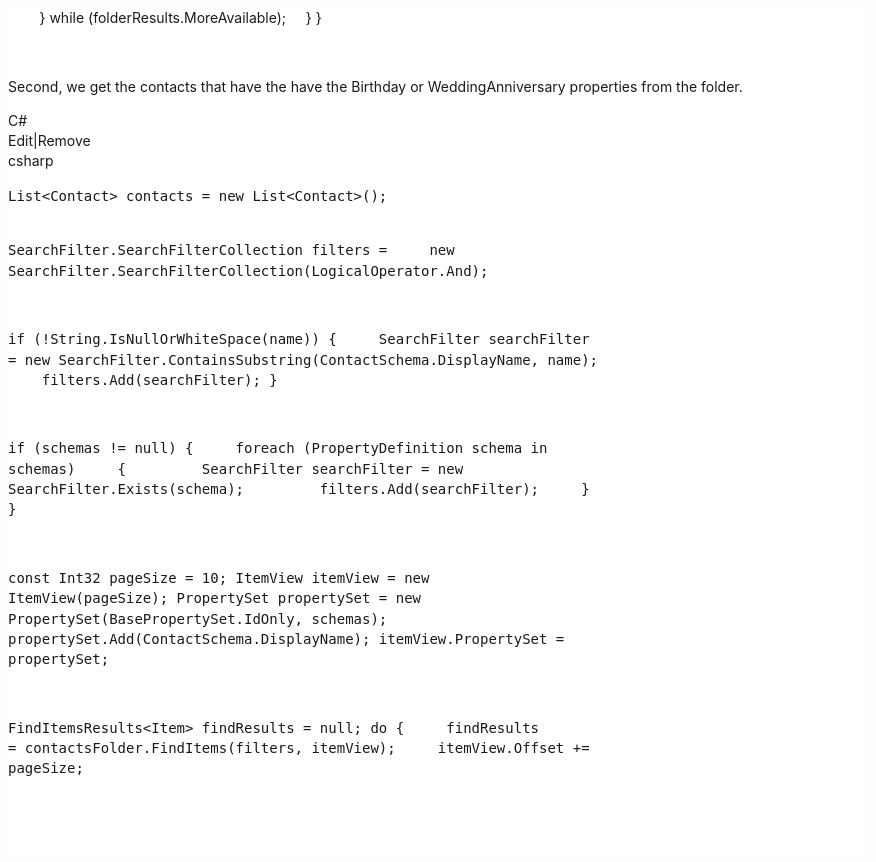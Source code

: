 
&nbsp;&nbsp;&nbsp;&nbsp;&nbsp;&nbsp;&nbsp; } while (folderResults.MoreAvailable);
&nbsp;&nbsp;&nbsp; }
}

</pre>
</div>
</div>
<div class="endscriptcode">&nbsp;</div>
<p class="MsoNormal">Second, we get the contacts that have the have the Birthday or WeddingAnniversary properties from the folder.</p>
<div class="scriptcode">
<div class="pluginEditHolder" pluginCommand="mceScriptCode">
<div class="title"><span>C#</span></div>
<div class="pluginLinkHolder"><span class="pluginEditHolderLink">Edit</span>|<span class="pluginRemoveHolderLink">Remove</span>
</div>
<span class="hidden">csharp</span>
<pre class="hidden">
List&lt;Contact&gt; contacts = new List&lt;Contact&gt;();


SearchFilter.SearchFilterCollection filters = 
&nbsp;&nbsp;&nbsp;&nbsp;new SearchFilter.SearchFilterCollection(LogicalOperator.And);


if (!String.IsNullOrWhiteSpace(name))
{
&nbsp;&nbsp;&nbsp; SearchFilter searchFilter = new SearchFilter.ContainsSubstring(ContactSchema.DisplayName, name);
&nbsp;&nbsp;&nbsp; filters.Add(searchFilter);
}


if (schemas != null)
{
&nbsp;&nbsp;&nbsp; foreach (PropertyDefinition schema in schemas)
&nbsp;&nbsp;&nbsp; {
&nbsp;&nbsp;&nbsp;&nbsp;&nbsp;&nbsp;&nbsp; SearchFilter searchFilter = new SearchFilter.Exists(schema);
&nbsp;&nbsp;&nbsp; &nbsp;&nbsp;&nbsp;&nbsp;filters.Add(searchFilter);
&nbsp;&nbsp;&nbsp; }
}


const Int32 pageSize = 10;
ItemView itemView = new ItemView(pageSize);
PropertySet propertySet = new PropertySet(BasePropertySet.IdOnly, schemas);
propertySet.Add(ContactSchema.DisplayName);
itemView.PropertySet = propertySet;


FindItemsResults&lt;Item&gt; findResults = null;
do
{
&nbsp;&nbsp;&nbsp; findResults = contactsFolder.FindItems(filters, itemView);
&nbsp;&nbsp;&nbsp; itemView.Offset &#43;= pageSize;
